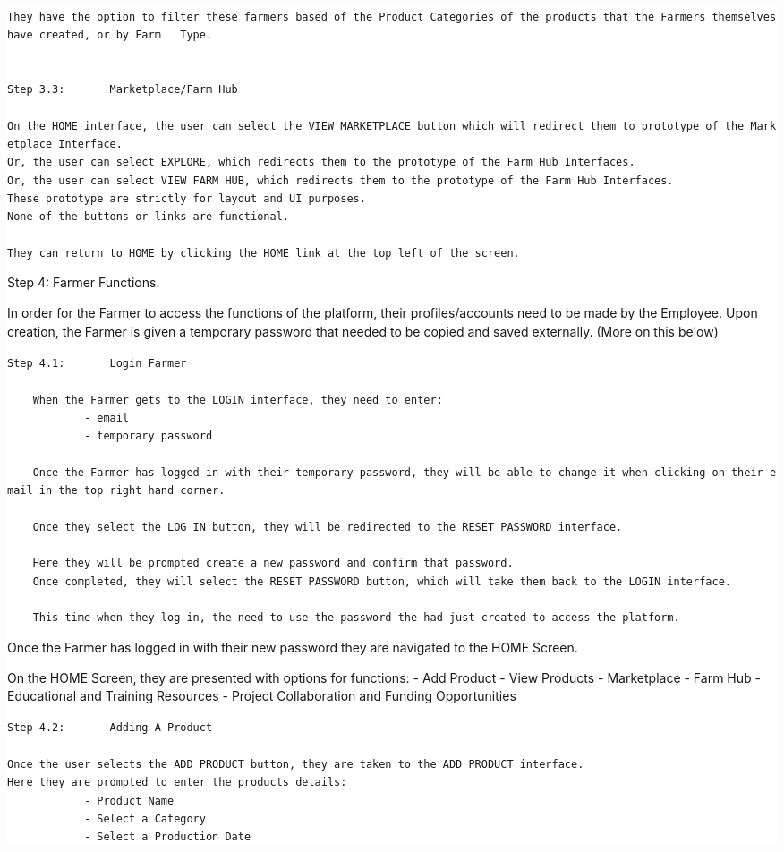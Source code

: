 	They have the option to filter these farmers based of the Product Categories of the products that the Farmers themselves have created, or by Farm 	Type.


	Step 3.3:		Marketplace/Farm Hub

	On the HOME interface, the user can select the VIEW MARKETPLACE button which will redirect them to prototype of the Marketplace Interface.
	Or, the user can select EXPLORE, which redirects them to the prototype of the Farm Hub Interfaces.
	Or, the user can select VIEW FARM HUB, which redirects them to the prototype of the Farm Hub Interfaces.
	These prototype are strictly for layout and UI purposes.
	None of the buttons or links are functional.

	They can return to HOME by clicking the HOME link at the top left of the screen.

Step 4:			Farmer Functions.

In order for the Farmer to access the functions of the platform, their profiles/accounts need to be made by the Employee.
Upon creation, the Farmer is given a temporary password that needed to be copied and saved externally. (More on this below)

	Step 4.1:		Login Farmer

		When the Farmer gets to the LOGIN interface, they need to enter:
				- email
				- temporary password

		Once the Farmer has logged in with their temporary password, they will be able to change it when clicking on their email in the top right hand corner.

		Once they select the LOG IN button, they will be redirected to the RESET PASSWORD interface.

		Here they will be prompted create a new password and confirm that password.
		Once completed, they will select the RESET PASSWORD button, which will take them back to the LOGIN interface.

		This time when they log in, the need to use the password the had just created to access the platform.

Once the Farmer has logged in with their new password they are navigated to the HOME Screen.

On the HOME Screen, they are presented with options for functions:
		- Add Product
		- View Products
		- Marketplace
		- Farm Hub
		- Educational and Training Resources
        	- Project Collaboration and Funding Opportunities

	Step 4.2:		Adding A Product
		
	Once the user selects the ADD PRODUCT button, they are taken to the ADD PRODUCT interface.
	Here they are prompted to enter the products details:
				- Product Name
				- Select a Category
				- Select a Production Date
	